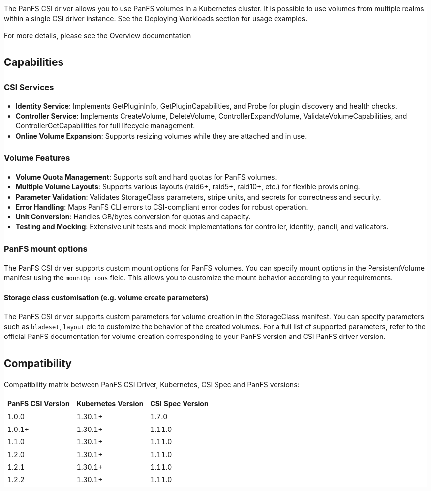 The PanFS CSI driver allows you to use PanFS volumes in a Kubernetes cluster. It is possible to use volumes from multiple realms within a single CSI driver instance. See the [Deploying Workloads](#deploying-workloads) section for usage examples.

For more details, please see the [Overview documentation](./docs/Overview.md)


## Capabilities

### CSI Services

- **Identity Service**: Implements GetPluginInfo, GetPluginCapabilities, and Probe for plugin discovery and health checks.
- **Controller Service**: Implements CreateVolume, DeleteVolume, ControllerExpandVolume, ValidateVolumeCapabilities, and ControllerGetCapabilities for full lifecycle management.
- **Online Volume Expansion**: Supports resizing volumes while they are attached and in use.

### Volume Features

- **Volume Quota Management**: Supports soft and hard quotas for PanFS volumes.
- **Multiple Volume Layouts**: Supports various layouts (raid6+, raid5+, raid10+, etc.) for flexible provisioning.
- **Parameter Validation**: Validates StorageClass parameters, stripe units, and secrets for correctness and security.
- **Error Handling**: Maps PanFS CLI errors to CSI-compliant error codes for robust operation.
- **Unit Conversion**: Handles GB/bytes conversion for quotas and capacity.
- **Testing and Mocking**: Extensive unit tests and mock implementations for controller, identity, pancli, and validators.

### PanFS mount options
The PanFS CSI driver supports custom mount options for PanFS volumes. You can specify mount options in the PersistentVolume manifest using the `mountOptions` field. This allows you to customize the mount behavior according to your requirements.

#### Storage class customisation (e.g. volume create parameters)
The PanFS CSI driver supports custom parameters for volume creation in the StorageClass manifest. You can specify parameters such as `bladeset`, `layout` etc to customize the behavior of the created volumes.
For a full list of supported parameters, refer to the official PanFS documentation for volume creation corresponding to your PanFS version and CSI PanFS driver version.

<a name="compatibility"></a>
## Compatibility

Compatibility matrix between PanFS CSI Driver, Kubernetes, CSI Spec and PanFS versions:

| PanFS CSI Version | Kubernetes Version | CSI Spec Version |
|:------------------|:-------------------|:-----------------|
| 1.0.0             | 1.30.1+            | 1.7.0            |
| 1.0.1+            | 1.30.1+            | 1.11.0           |
| 1.1.0             | 1.30.1+            | 1.11.0           |
| 1.2.0             | 1.30.1+            | 1.11.0           |
| 1.2.1             | 1.30.1+            | 1.11.0           |
| 1.2.2             | 1.30.1+            | 1.11.0           |
